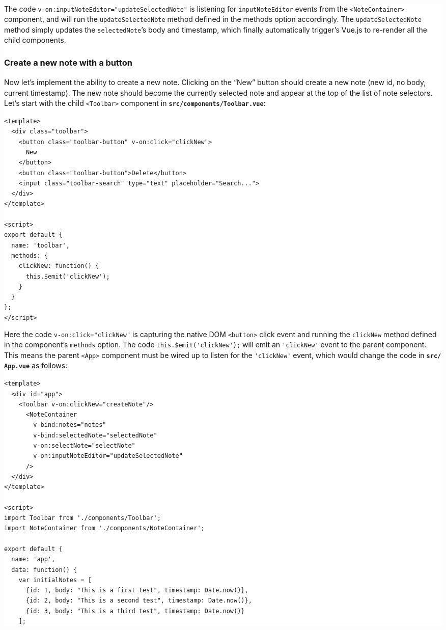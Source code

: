 The code `v-on:inputNoteEditor="updateSelectedNote"` is listening for `inputNoteEditor` events from the `<NoteContainer>` component, and will run the `updateSelectedNote` method defined in the methods option accordingly. The `updateSelectedNote` method simply updates the `selectedNote`’s body and timestamp, which finally automatically trigger’s Vue.js to re-render all the child components.

### Create a new note with a button

Now let’s implement the ability to create a new note. Clicking on the “New” button should create a new note (new id, no body, current timestamp). The new note should become the currently selected note and appear at the top of the list of note selectors. Let’s start with the child `<Toolbar>` component in **`src/components/Toolbar.vue`**:

```html/2,14-16/
<template>
  <div class="toolbar">
    <button class="toolbar-button" v-on:click="clickNew">
      New
    </button>
    <button class="toolbar-button">Delete</button>
    <input class="toolbar-search" type="text" placeholder="Search...">
  </div>
</template>

<script>
export default {
  name: 'toolbar',
  methods: {
    clickNew: function() {
      this.$emit('clickNew');
    }
  }
};
</script>
```

Here the code `v-on:click="clickNew"` is capturing the native DOM `<button>` click event and running the `clickNew` method defined in the component’s `methods` option. The code `this.$emit('clickNew');` will emit an `'clickNew'` event to the parent component. This means the parent `<App>` component must be wired up to listen for the `'clickNew'` event, which would change the code in **`src/App.vue`** as follows:

```html/2,37-45/
<template>
  <div id="app">
    <Toolbar v-on:clickNew="createNote"/>
      <NoteContainer
        v-bind:notes="notes"
        v-bind:selectedNote="selectedNote"
        v-on:selectNote="selectNote"
        v-on:inputNoteEditor="updateSelectedNote"
      />
  </div>
</template>

<script>
import Toolbar from './components/Toolbar';
import NoteContainer from './components/NoteContainer';

export default {
  name: 'app',
  data: function() {
    var initialNotes = [
      {id: 1, body: "This is a first test", timestamp: Date.now()},
      {id: 2, body: "This is a second test", timestamp: Date.now()},
      {id: 3, body: "This is a third test", timestamp: Date.now()}
    ];
```